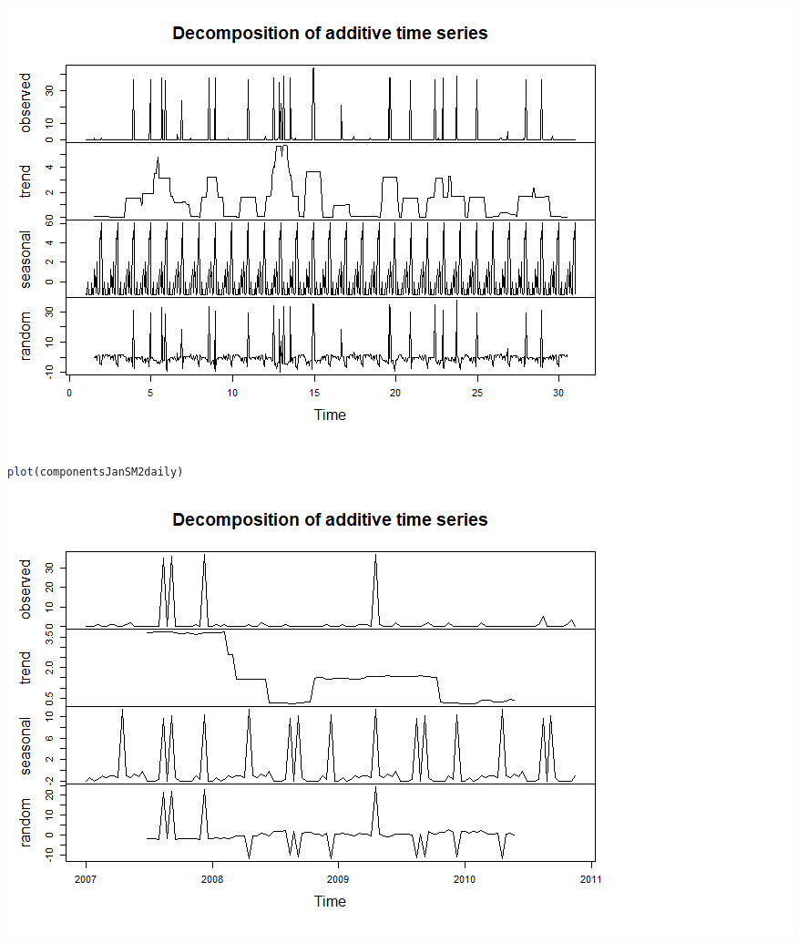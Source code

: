 ![](Energymarkdown_files/figure-markdown_github/unnamed-chunk-17-2.png)

``` r
plot(componentsJanSM2daily)
```

![](Energymarkdown_files/figure-markdown_github/unnamed-chunk-17-3.png)
